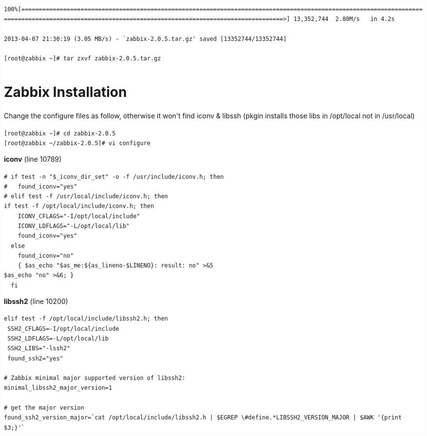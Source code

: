 	100%[===================================================================================================================================================================================================>] 13,352,744  2.80M/s   in 4.2s    

	2013-04-07 21:30:19 (3.05 MB/s) - `zabbix-2.0.5.tar.gz' saved [13352744/13352744]

	[root@zabbix ~]# tar zxvf zabbix-2.0.5.tar.gz 


Zabbix Installation
===================

Change the configure files as follow, otherwise it won't find iconv & libssh (pkgin installs those libs in /opt/local not in /usr/local)

	
	[root@zabbix ~]# cd zabbix-2.0.5
	[root@zabbix ~/zabbix-2.0.5]# vi configure

**iconv** (line 10789)

	
	# if test -n "$_iconv_dir_set" -o -f /usr/include/iconv.h; then
	#   found_iconv="yes"
	# elif test -f /usr/local/include/iconv.h; then
	if test -f /opt/local/include/iconv.h; then
	    ICONV_CFLAGS="-I/opt/local/include"
	    ICONV_LDFLAGS="-L/opt/local/lib"
	    found_iconv="yes"
	  else
	    found_iconv="no"
	    { $as_echo "$as_me:${as_lineno-$LINENO}: result: no" >&5
	$as_echo "no" >&6; }
	  fi

**libssh2** (line 10200)

	
	elif test -f /opt/local/include/libssh2.h; then
	 SSH2_CFLAGS=-I/opt/local/include
	 SSH2_LDFLAGS=-L/opt/local/lib
	 SSH2_LIBS="-lssh2"
	 found_ssh2="yes"

	# Zabbix minimal major supported version of libssh2:
	minimal_libssh2_major_version=1

	# get the major version
	found_ssh2_version_major=`cat /opt/local/include/libssh2.h | $EGREP \#define.*LIBSSH2_VERSION_MAJOR | $AWK '{print $3;}'`

